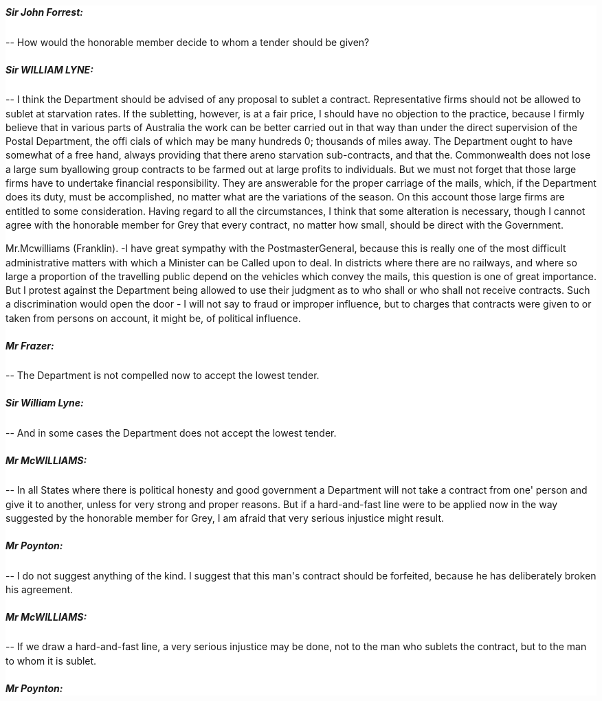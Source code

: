 ##### Sir John Forrest:

--  How would the honorable member decide to whom a tender should be given? 

##### Sir WILLIAM LYNE:

-- I think the Department should be advised of any proposal to sublet a contract. Representative firms should not be allowed to sublet at starvation rates. If the subletting, however, is at a fair price, I should have no objection to the practice, because I firmly believe that in various parts of Australia the work can be better carried out in that way than under the direct supervision of the Postal Department, the offi cials of which may be many hundreds 0; thousands of miles away. The Department ought to have somewhat of a free hand, always providing that there areno starvation sub-contracts, and that the. Commonwealth does not lose a large sum byallowing group contracts to be farmed out at large profits to individuals. But we must not forget that those large firms have to undertake financial responsibility. They are answerable for the proper carriage of the mails, which, if the Department does its duty, must be accomplished, no matter what are the variations of the season. On this account those large firms are entitled to some consideration. Having regard to all the circumstances, I think that some alteration is necessary, though I cannot agree with the honorable member for Grey that every contract, no matter how small, should be direct with the Government. 

Mr.Mcwilliams (Franklin). -I have great sympathy with the PostmasterGeneral, because this is really one of the most difficult administrative matters with which a Minister can be Called upon to deal. In districts where there are no railways, and where so large a proportion of the travelling public depend on the vehicles which convey the mails, this question is one of great importance. But I protest against the Department being allowed to use their judgment as to who shall or who shall not receive contracts. Such a discrimination would open the door - I will not say to fraud or improper influence, but to charges that contracts were given to or taken from persons on account, it might be, of political influence. 

##### Mr Frazer:

--  The Department is not compelled now to accept the lowest tender. 

##### Sir William Lyne:

--  And in some cases the Department does not accept the lowest tender. 

##### Mr McWILLIAMS:

-- In all States where there is political honesty and good government a Department will not take a contract from one' person and give it to another, unless for very strong and proper reasons. But if a hard-and-fast line were to be applied now in the way suggested by the honorable member for Grey, I am afraid that very serious injustice might result. 

##### Mr Poynton:

--  I do not suggest anything of the kind. I suggest that this man's contract should be forfeited, because he has deliberately broken his agreement. 

##### Mr McWILLIAMS:

-- If we draw a hard-and-fast line, a very serious injustice may be done, not to the man who sublets the contract, but to the man to whom it is sublet. 

##### Mr Poynton:
